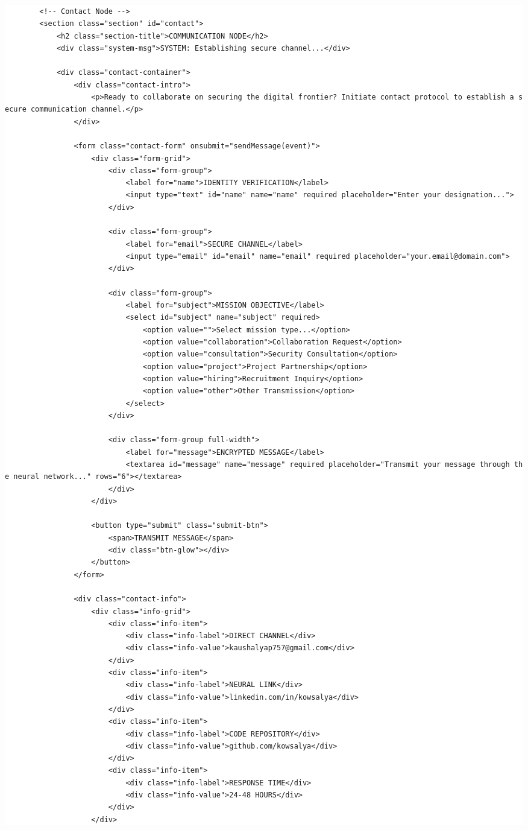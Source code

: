             <!-- Contact Node -->
            <section class="section" id="contact">
                <h2 class="section-title">COMMUNICATION NODE</h2>
                <div class="system-msg">SYSTEM: Establishing secure channel...</div>
                
                <div class="contact-container">
                    <div class="contact-intro">
                        <p>Ready to collaborate on securing the digital frontier? Initiate contact protocol to establish a secure communication channel.</p>
                    </div>
                    
                    <form class="contact-form" onsubmit="sendMessage(event)">
                        <div class="form-grid">
                            <div class="form-group">
                                <label for="name">IDENTITY VERIFICATION</label>
                                <input type="text" id="name" name="name" required placeholder="Enter your designation...">
                            </div>
                            
                            <div class="form-group">
                                <label for="email">SECURE CHANNEL</label>
                                <input type="email" id="email" name="email" required placeholder="your.email@domain.com">
                            </div>
                            
                            <div class="form-group">
                                <label for="subject">MISSION OBJECTIVE</label>
                                <select id="subject" name="subject" required>
                                    <option value="">Select mission type...</option>
                                    <option value="collaboration">Collaboration Request</option>
                                    <option value="consultation">Security Consultation</option>
                                    <option value="project">Project Partnership</option>
                                    <option value="hiring">Recruitment Inquiry</option>
                                    <option value="other">Other Transmission</option>
                                </select>
                            </div>
                            
                            <div class="form-group full-width">
                                <label for="message">ENCRYPTED MESSAGE</label>
                                <textarea id="message" name="message" required placeholder="Transmit your message through the neural network..." rows="6"></textarea>
                            </div>
                        </div>
                        
                        <button type="submit" class="submit-btn">
                            <span>TRANSMIT MESSAGE</span>
                            <div class="btn-glow"></div>
                        </button>
                    </form>
                    
                    <div class="contact-info">
                        <div class="info-grid">
                            <div class="info-item">
                                <div class="info-label">DIRECT CHANNEL</div>
                                <div class="info-value">kaushalyap757@gmail.com</div>
                            </div>
                            <div class="info-item">
                                <div class="info-label">NEURAL LINK</div>
                                <div class="info-value">linkedin.com/in/kowsalya</div>
                            </div>
                            <div class="info-item">
                                <div class="info-label">CODE REPOSITORY</div>
                                <div class="info-value">github.com/kowsalya</div>
                            </div>
                            <div class="info-item">
                                <div class="info-label">RESPONSE TIME</div>
                                <div class="info-value">24-48 HOURS</div>
                            </div>
                        </div>